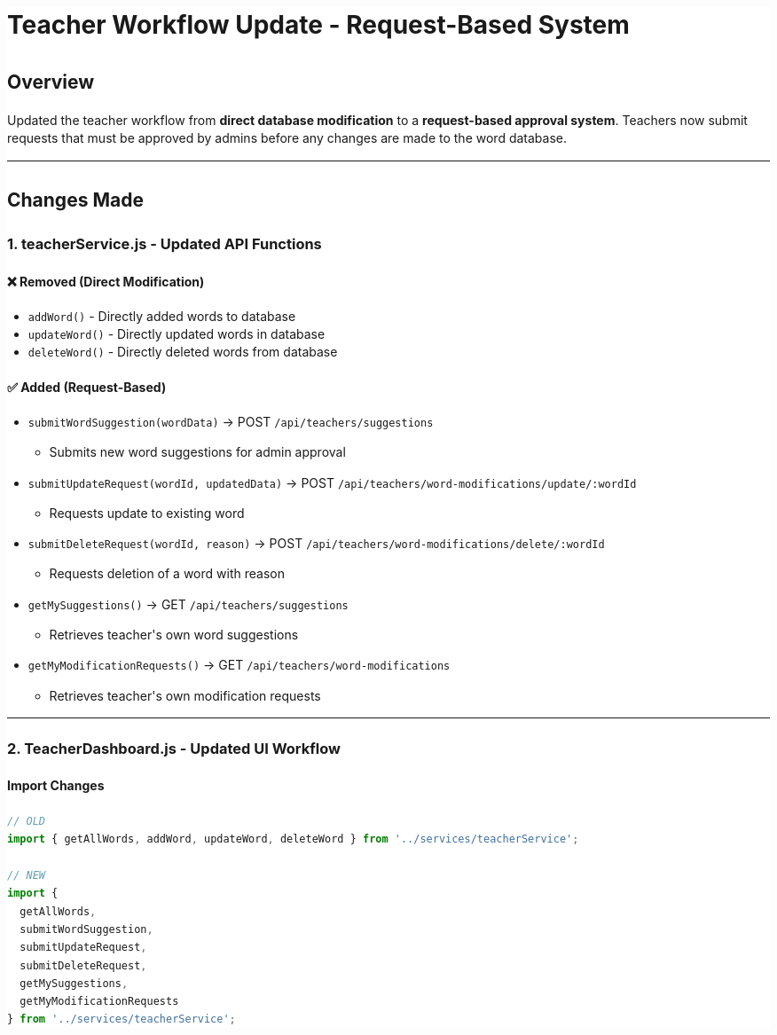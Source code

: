# Teacher Workflow Update - Request-Based System

## Overview
Updated the teacher workflow from **direct database modification** to a **request-based approval system**. Teachers now submit requests that must be approved by admins before any changes are made to the word database.

---

## Changes Made

### 1. **teacherService.js** - Updated API Functions

#### ❌ Removed (Direct Modification)
- `addWord()` - Directly added words to database
- `updateWord()` - Directly updated words in database
- `deleteWord()` - Directly deleted words from database

#### ✅ Added (Request-Based)
- `submitWordSuggestion(wordData)` → POST `/api/teachers/suggestions`
  - Submits new word suggestions for admin approval
  
- `submitUpdateRequest(wordId, updatedData)` → POST `/api/teachers/word-modifications/update/:wordId`
  - Requests update to existing word
  
- `submitDeleteRequest(wordId, reason)` → POST `/api/teachers/word-modifications/delete/:wordId`
  - Requests deletion of a word with reason
  
- `getMySuggestions()` → GET `/api/teachers/suggestions`
  - Retrieves teacher's own word suggestions
  
- `getMyModificationRequests()` → GET `/api/teachers/word-modifications`
  - Retrieves teacher's own modification requests

---

### 2. **TeacherDashboard.js** - Updated UI Workflow

#### Import Changes
```javascript
// OLD
import { getAllWords, addWord, updateWord, deleteWord } from '../services/teacherService';

// NEW
import { 
  getAllWords, 
  submitWordSuggestion, 
  submitUpdateRequest, 
  submitDeleteRequest,
  getMySuggestions,
  getMyModificationRequests 
} from '../services/teacherService';
```
